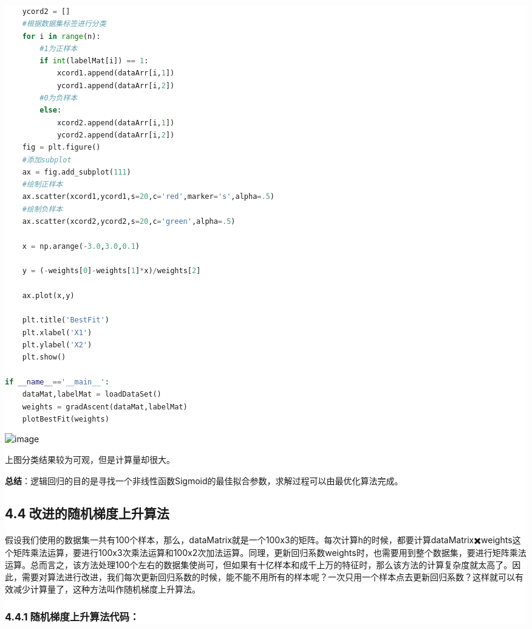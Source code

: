 ```python
    ycord2 = []
    #根据数据集标签进行分类
    for i in range(n):
        #1为正样本
        if int(labelMat[i]) == 1:
            xcord1.append(dataArr[i,1])
            ycord1.append(dataArr[i,2])
        #0为负样本
        else:
            xcord2.append(dataArr[i,1])
            ycord2.append(dataArr[i,2])
    fig = plt.figure()
    #添加subplot
    ax = fig.add_subplot(111)
    #绘制正样本
    ax.scatter(xcord1,ycord1,s=20,c='red',marker='s',alpha=.5)
    #绘制负样本
    ax.scatter(xcord2,ycord2,s=20,c='green',alpha=.5)
    
    x = np.arange(-3.0,3.0,0.1)
    
    y = (-weights[0]-weights[1]*x)/weights[2]
    
    ax.plot(x,y)
    
    plt.title('BestFit')
    plt.xlabel('X1')
    plt.ylabel('X2')
    plt.show()
    
if __name__=='__main__':
    dataMat,labelMat = loadDataSet()
    weights = gradAscent(dataMat,labelMat)
    plotBestFit(weights)
```


![image](https://github.com/Zhang-Sun/My-first-proj/blob/机器学习/逻辑回归算法实战/逻辑回归图像与数据/classify.png)



上图分类结果较为可观，但是计算量却很大。

**总结**：逻辑回归的目的是寻找一个非线性函数Sigmoid的最佳拟合参数，求解过程可以由最优化算法完成。

## 4.4 改进的随机梯度上升算法

假设我们使用的数据集一共有100个样本，那么，dataMatrix就是一个100x3的矩阵。每次计算h的时候，都要计算dataMatrix✖️weights这个矩阵乘法运算，要进行100x3次乘法运算和100x2次加法运算。同理，更新回归系数weights时，也需要用到整个数据集，要进行矩阵乘法运算。总而言之，该方法处理100个左右的数据集使尚可，但如果有十亿样本和成千上万的特征时，那么该方法的计算复杂度就太高了。因此，需要对算法进行改进，我们每次更新回归系数的时候，能不能不用所有的样本呢？一次只用一个样本点去更新回归系数？这样就可以有效减少计算量了，这种方法叫作随机梯度上升算法。

### 4.4.1 随机梯度上升算法代码：
